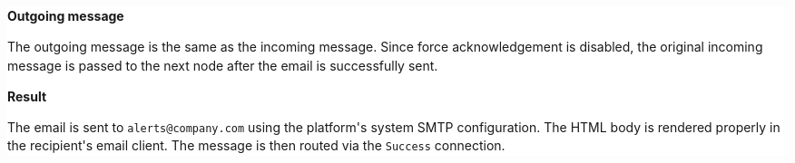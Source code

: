 **Outgoing message**

The outgoing message is the same as the incoming message. Since force acknowledgement is disabled, the original incoming message is passed to the next node after the email is successfully sent.

**Result**

The email is sent to `alerts@company.com` using the platform's system SMTP configuration. The HTML body is rendered properly in the recipient's email client. The message is then routed via the `Success` connection.
